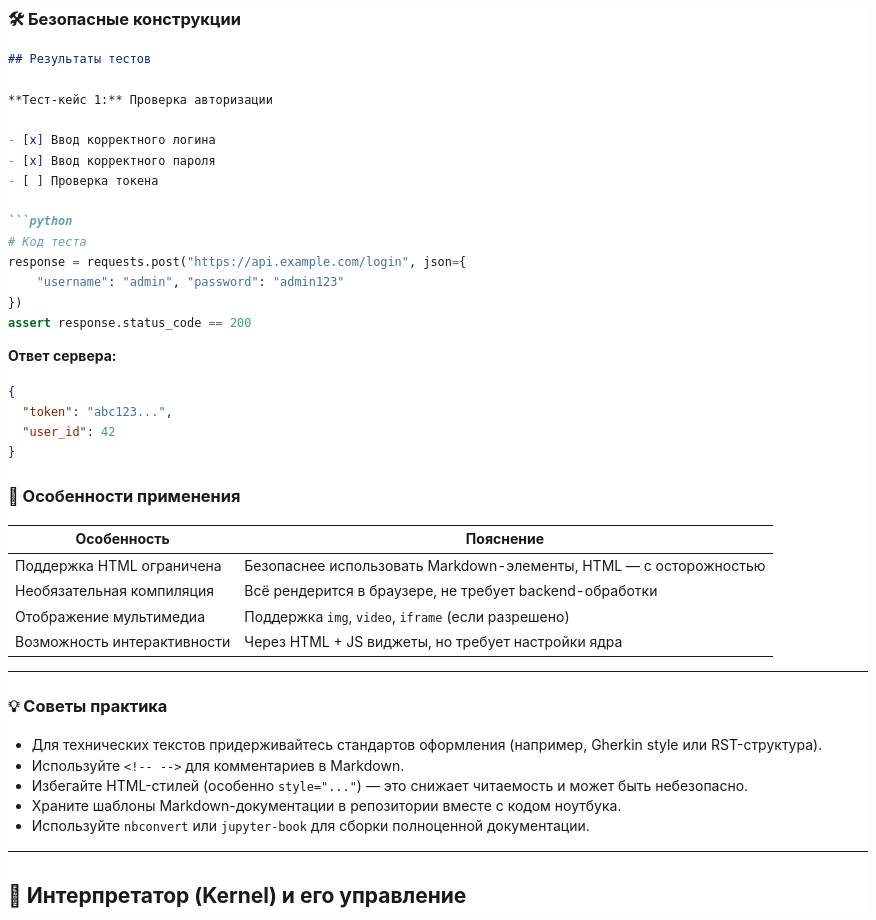 
### 🛠 Безопасные конструкции

````markdown
## Результаты тестов

**Тест-кейс 1:** Проверка авторизации

- [x] Ввод корректного логина
- [x] Ввод корректного пароля
- [ ] Проверка токена

```python
# Код теста
response = requests.post("https://api.example.com/login", json={
    "username": "admin", "password": "admin123"
})
assert response.status_code == 200
````

**Ответ сервера:**

```json
{
  "token": "abc123...",
  "user_id": 42
}
```

### 📌 Особенности применения

| Особенность                 | Пояснение                                                       |
|-----------------------------|------------------------------------------------------------------|
| Поддержка HTML ограничена  | Безопаснее использовать Markdown-элементы, HTML — с осторожностью |
| Необязательная компиляция  | Всё рендерится в браузере, не требует backend-обработки          |
| Отображение мультимедиа    | Поддержка `img`, `video`, `iframe` (если разрешено)              |
| Возможность интерактивности| Через HTML + JS виджеты, но требует настройки ядра               |

---

### 💡 Советы практика

- Для технических текстов придерживайтесь стандартов оформления (например, Gherkin style или RST-структура).
- Используйте `<!-- -->` для комментариев в Markdown.
- Избегайте HTML-стилей (особенно `style="..."`) — это снижает читаемость и может быть небезопасно.
- Храните шаблоны Markdown-документации в репозитории вместе с кодом ноутбука.
- Используйте `nbconvert` или `jupyter-book` для сборки полноценной документации.

---

## 🔄 Интерпретатор (Kernel) и его управление
